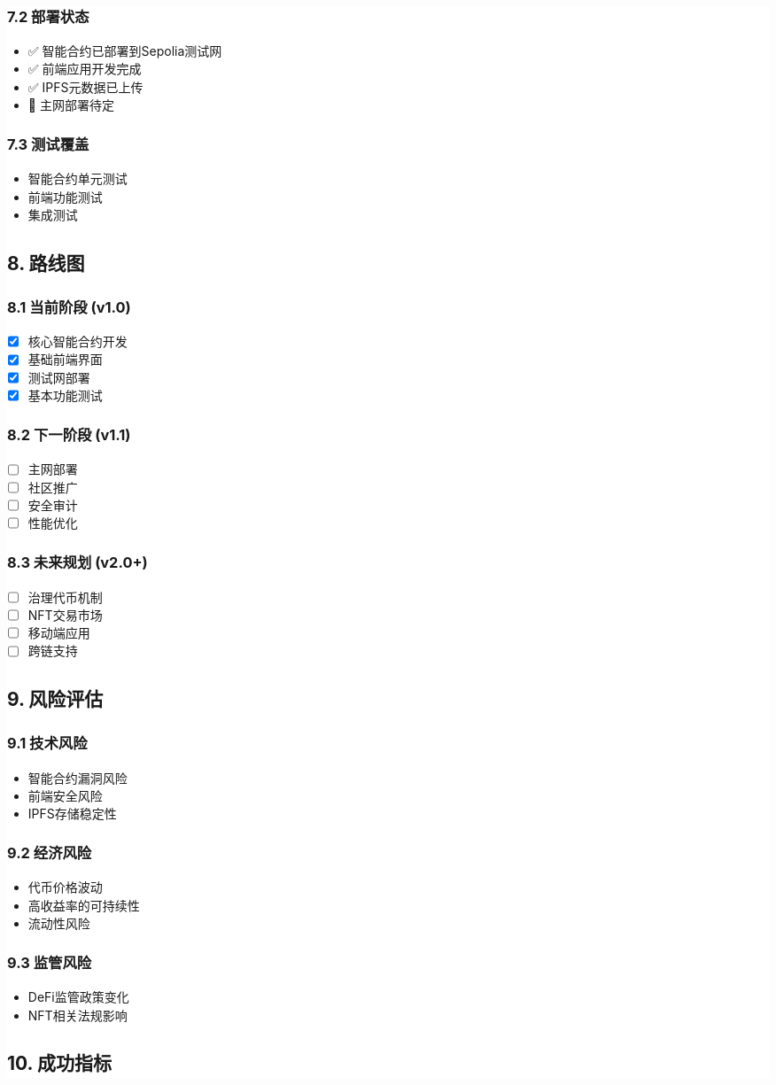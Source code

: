 ### 7.2 部署状态
- ✅ 智能合约已部署到Sepolia测试网
- ✅ 前端应用开发完成
- ✅ IPFS元数据已上传
- 🔄 主网部署待定

### 7.3 测试覆盖
- 智能合约单元测试
- 前端功能测试
- 集成测试

## 8. 路线图

### 8.1 当前阶段 (v1.0)
- [x] 核心智能合约开发
- [x] 基础前端界面
- [x] 测试网部署
- [x] 基本功能测试

### 8.2 下一阶段 (v1.1)
- [ ] 主网部署
- [ ] 社区推广
- [ ] 安全审计
- [ ] 性能优化

### 8.3 未来规划 (v2.0+)
- [ ] 治理代币机制
- [ ] NFT交易市场
- [ ] 移动端应用
- [ ] 跨链支持

## 9. 风险评估

### 9.1 技术风险
- 智能合约漏洞风险
- 前端安全风险
- IPFS存储稳定性

### 9.2 经济风险
- 代币价格波动
- 高收益率的可持续性
- 流动性风险

### 9.3 监管风险
- DeFi监管政策变化
- NFT相关法规影响

## 10. 成功指标
